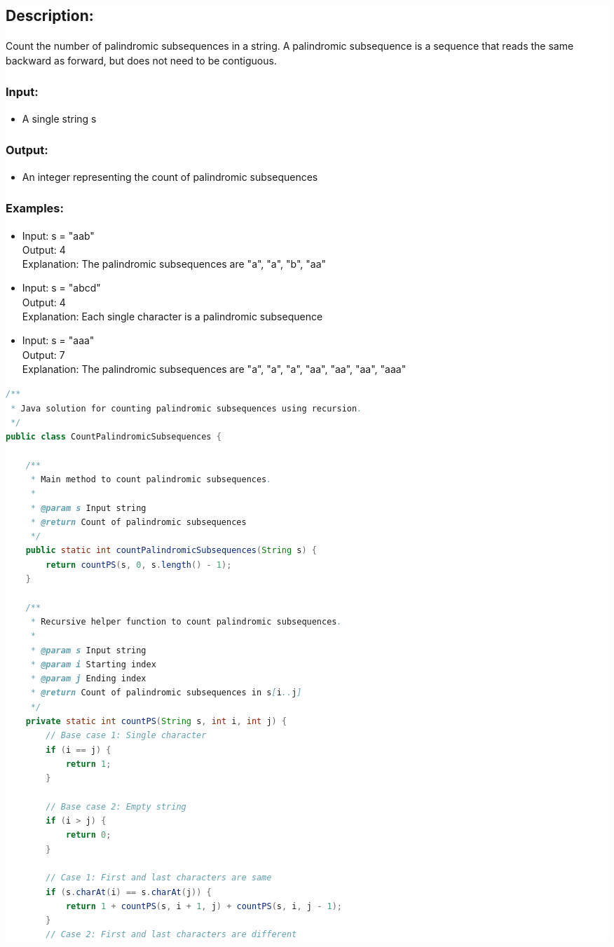 ## Description:
Count the number of palindromic subsequences in a string. A palindromic subsequence is a sequence that reads the same backward as forward, but does not need to be contiguous.

### Input:
* A single string s

### Output:
* An integer representing the count of palindromic subsequences

### Examples:
* Input: s = "aab"  
  Output: 4  
  Explanation: The palindromic subsequences are "a", "a", "b", "aa"

* Input: s = "abcd"  
  Output: 4  
  Explanation: Each single character is a palindromic subsequence

* Input: s = "aaa"  
  Output: 7  
  Explanation: The palindromic subsequences are "a", "a", "a", "aa", "aa", "aa", "aaa"

```java
/**
 * Java solution for counting palindromic subsequences using recursion.
 */
public class CountPalindromicSubsequences {

    /**
     * Main method to count palindromic subsequences.
     * 
     * @param s Input string
     * @return Count of palindromic subsequences
     */
    public static int countPalindromicSubsequences(String s) {
        return countPS(s, 0, s.length() - 1);
    }

    /**
     * Recursive helper function to count palindromic subsequences.
     * 
     * @param s Input string
     * @param i Starting index
     * @param j Ending index
     * @return Count of palindromic subsequences in s[i..j]
     */
    private static int countPS(String s, int i, int j) {
        // Base case 1: Single character
        if (i == j) {
            return 1;
        }

        // Base case 2: Empty string
        if (i > j) {
            return 0;
        }

        // Case 1: First and last characters are same
        if (s.charAt(i) == s.charAt(j)) {
            return 1 + countPS(s, i + 1, j) + countPS(s, i, j - 1);
        }
        // Case 2: First and last characters are different
```